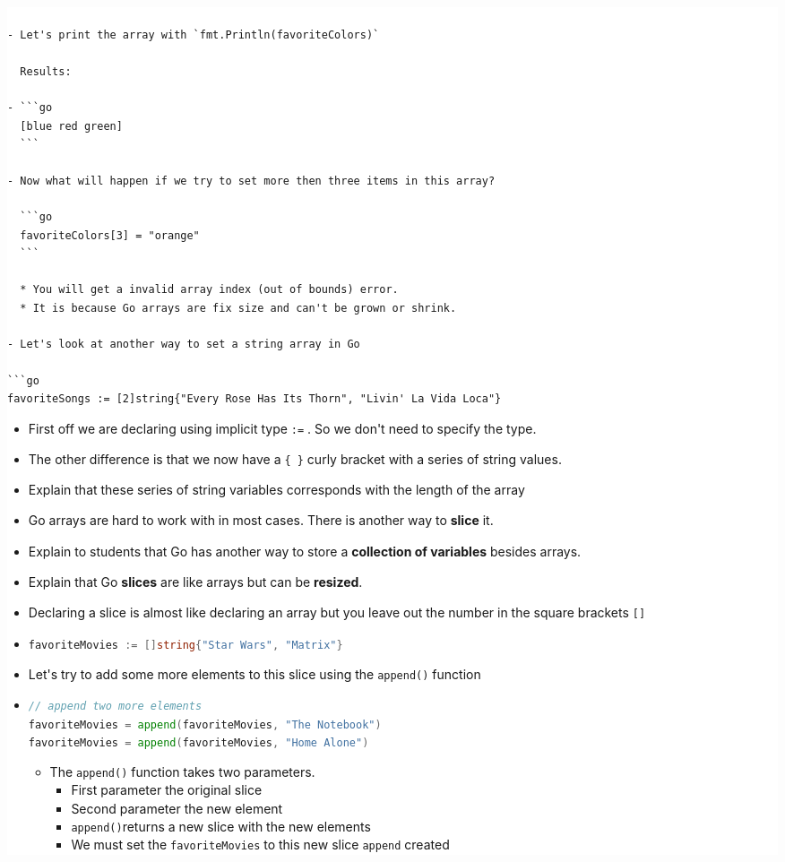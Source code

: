   ```

  - Let's print the array with `fmt.Println(favoriteColors)`

    Results:

  - ```go
    [blue red green]
    ```

  - Now what will happen if we try to set more then three items in this array?

    ```go
    favoriteColors[3] = "orange"
    ```

    * You will get a invalid array index (out of bounds) error.
    * It is because Go arrays are fix size and can't be grown or shrink.

- Let's look at another way to set a string array in Go

  ```go
  favoriteSongs := [2]string{"Every Rose Has Its Thorn", "Livin' La Vida Loca"}
  ```

  * First off we are declaring using implicit type `:=` . So we don't need to specify the type.

  - The other difference is that we now have a `{ }` curly bracket with a series of string values.
  - Explain that these series of string variables corresponds with the length of the array
  - Go arrays are hard to work with in most cases. There is another way to **slice** it. 

- Explain to students that Go has another way to store a **collection of variables** besides arrays.

- Explain that Go **slices** are like arrays but can be **resized**.

- Declaring a slice is almost like declaring an array but you leave out the number in the square brackets `[]`

- ```go
  favoriteMovies := []string{"Star Wars", "Matrix"}
  ```

- Let's try to add some more elements to this slice using the `append()` function

- ```go
  // append two more elements
  favoriteMovies = append(favoriteMovies, "The Notebook")
  favoriteMovies = append(favoriteMovies, "Home Alone")
  ```

  - The `append()` function takes two parameters. 
    - First parameter the original slice
    - Second parameter the new element
    - `append()`returns a new slice with the new elements
    - We must set the `favoriteMovies` to this new slice `append` created
